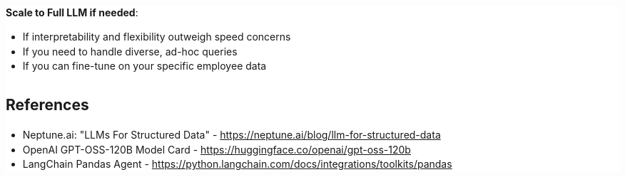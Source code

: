 **Scale to Full LLM if needed**:
- If interpretability and flexibility outweigh speed concerns
- If you need to handle diverse, ad-hoc queries
- If you can fine-tune on your specific employee data

## References
- Neptune.ai: "LLMs For Structured Data" - https://neptune.ai/blog/llm-for-structured-data
- OpenAI GPT-OSS-120B Model Card - https://huggingface.co/openai/gpt-oss-120b
- LangChain Pandas Agent - https://python.langchain.com/docs/integrations/toolkits/pandas

